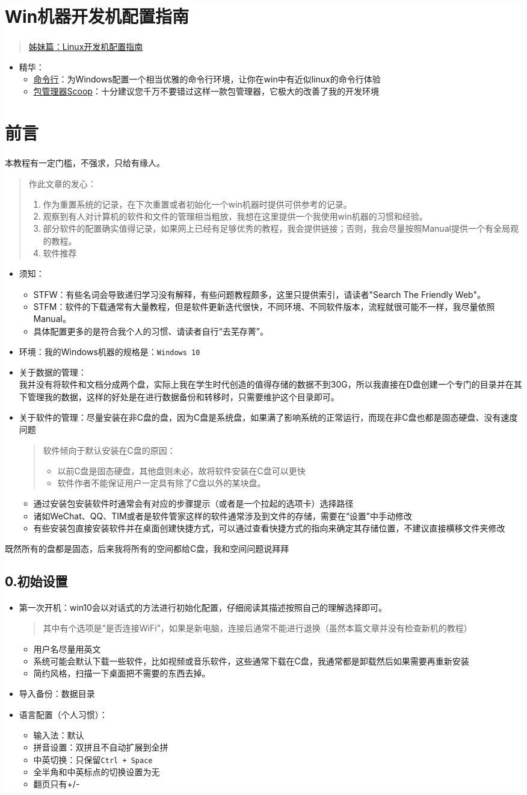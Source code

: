 # Win机器开发机配置指南
>[姊妹篇：Linux开发机配置指南](https://github.com/zweix123/CS-notes/blob/master/Missing-Semester/LinuxConfigGuide.md)

+ 精华：
	+ [命令行](#5%E5%91%BD%E4%BB%A4%E8%A1%8C)：为Windows配置一个相当优雅的命令行环境，让你在win中有近似linux的命令行体验
	+ [包管理器Scoop](#6包管理器scoop)：十分建议您千万不要错过这样一款包管理器，它极大的改善了我的开发环境

# 前言
本教程有一定门槛，不强求，只给有缘人。

>作此文章的发心：
>1. 作为重置系统的记录，在下次重置或者初始化一个win机器时提供可供参考的记录。
>2. 观察到有人对计算机的软件和文件的管理相当粗放，我想在这里提供一个我使用win机器的习惯和经验。
>3. 部分软件的配置确实值得记录，如果网上已经有足够优秀的教程，我会提供链接；否则，我会尽量按照Manual提供一个有全局观的教程。
>4. 软件推荐

+ 须知：
	+ STFW：有些名词会导致递归学习没有解释，有些问题教程颇多，这里只提供索引，请读者"Search The Friendly Web"。
	+ STFM：软件的下载通常有大量教程，但是软件更新迭代很快，不同环境、不同软件版本，流程就很可能不一样，我尽量依照Manual。
	+ 具体配置更多的是符合我个人的习惯、请读者自行“去芜存菁”。

+ 环境：我的Windows机器的规格是：`Windows 10`

+ 关于数据的管理：  
	我并没有将软件和文档分成两个盘，实际上我在学生时代创造的值得存储的数据不到30G，所以我直接在D盘创建一个专门的目录并在其下管理我的数据，这样的好处是在进行数据备份和转移时，只需要维护这个目录即可。

+ 关于软件的管理：尽量安装在非C盘的盘，因为C盘是系统盘，如果满了影响系统的正常运行，而现在非C盘也都是固态硬盘、没有速度问题
	>软件倾向于默认安装在C盘的原因：
	>+ 以前C盘是固态硬盘，其他盘则未必，故将软件安装在C盘可以更快
	>+ 软件作者不能保证用户一定具有除了C盘以外的某块盘。  

	+ 通过安装包安装软件时通常会有对应的步骤提示（或者是一个拉起的选项卡）选择路径
	+ 诸如WeChat、QQ、TIM或者是软件管家这样的软件通常涉及到文件的存储，需要在“设置”中手动修改
	+ 有些安装包直接安装软件并在桌面创建快捷方式，可以通过查看快捷方式的指向来确定其存储位置，不建议直接横移文件夹修改

既然所有的盘都是固态，后来我将所有的空间都给C盘，我和空间问题说拜拜

## 0.初始设置

+ 第一次开机：win10会以对话式的方法进行初始化配置，仔细阅读其描述按照自己的理解选择即可。
	>其中有个选项是“是否连接WiFi”，如果是新电脑，连接后通常不能进行退换（虽然本篇文章并没有检查新机的教程）

	+ 用户名尽量用英文
	+ 系统可能会默认下载一些软件，比如视频或音乐软件，这些通常下载在C盘，我通常都是卸载然后如果需要再重新安装
	+ 简约风格，扫描一下桌面把不需要的东西去掉。

+ 导入备份：数据目录

+ 语言配置（个人习惯）：
	+ 输入法：默认
	+ 拼音设置：双拼且不自动扩展到全拼
	+ 中英切换：只保留`Ctrl + Space`
	+ 全半角和中英标点的切换设置为无
	+ 翻页只有+/-

